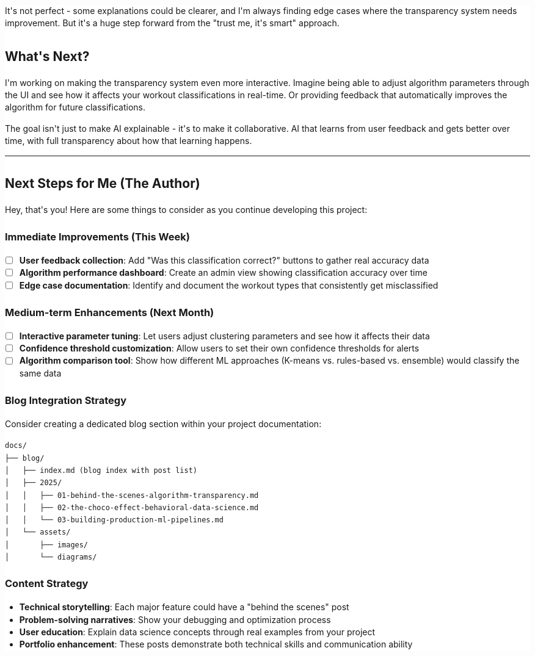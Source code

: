 It's not perfect - some explanations could be clearer, and I'm always finding edge cases where the transparency system needs improvement. But it's a huge step forward from the "trust me, it's smart" approach.

## What's Next?

I'm working on making the transparency system even more interactive. Imagine being able to adjust algorithm parameters through the UI and see how it affects your workout classifications in real-time. Or providing feedback that automatically improves the algorithm for future classifications.

The goal isn't just to make AI explainable - it's to make it collaborative. AI that learns from user feedback and gets better over time, with full transparency about how that learning happens.

---

## Next Steps for Me (The Author)

Hey, that's you! Here are some things to consider as you continue developing this project:

### Immediate Improvements (This Week)
- [ ] **User feedback collection**: Add "Was this classification correct?" buttons to gather real accuracy data
- [ ] **Algorithm performance dashboard**: Create an admin view showing classification accuracy over time  
- [ ] **Edge case documentation**: Identify and document the workout types that consistently get misclassified

### Medium-term Enhancements (Next Month)
- [ ] **Interactive parameter tuning**: Let users adjust clustering parameters and see how it affects their data
- [ ] **Confidence threshold customization**: Allow users to set their own confidence thresholds for alerts
- [ ] **Algorithm comparison tool**: Show how different ML approaches (K-means vs. rules-based vs. ensemble) would classify the same data

### Blog Integration Strategy
Consider creating a dedicated blog section within your project documentation:

```
docs/
├── blog/
│   ├── index.md (blog index with post list)
│   ├── 2025/
│   │   ├── 01-behind-the-scenes-algorithm-transparency.md
│   │   ├── 02-the-choco-effect-behavioral-data-science.md
│   │   └── 03-building-production-ml-pipelines.md
│   └── assets/
│       ├── images/
│       └── diagrams/
```

### Content Strategy
- **Technical storytelling**: Each major feature could have a "behind the scenes" post
- **Problem-solving narratives**: Show your debugging and optimization process
- **User education**: Explain data science concepts through real examples from your project
- **Portfolio enhancement**: These posts demonstrate both technical skills and communication ability
